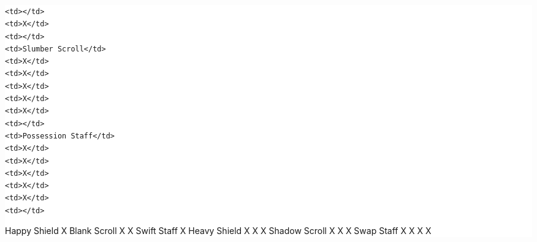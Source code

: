     <td></td>
    <td>X</td>
    <td></td>
    <td>Slumber Scroll</td>
    <td>X</td>
    <td>X</td>
    <td>X</td>
    <td>X</td>
    <td>X</td>
    <td></td>
    <td>Possession Staff</td>
    <td>X</td>
    <td>X</td>
    <td>X</td>
    <td>X</td>
    <td>X</td>
    <td></td>
  </tr>
  <tr>
    <td>Happy Shield</td>
    <td></td>
    <td></td>
    <td>X</td>
    <td></td>
    <td></td>
    <td></td>
    <td>Blank Scroll</td>
    <td></td>
    <td></td>
    <td></td>
    <td>X</td>
    <td>X</td>
    <td></td>
    <td>Swift Staff</td>
    <td></td>
    <td></td>
    <td></td>
    <td></td>
    <td></td>
    <td>X</td>
  </tr>
  <tr>
    <td>Heavy Shield</td>
    <td>X</td>
    <td>X</td>
    <td></td>
    <td>X</td>
    <td></td>
    <td></td>
    <td>Shadow Scroll</td>
    <td>X</td>
    <td>X</td>
    <td></td>
    <td>X</td>
    <td></td>
    <td></td>
    <td>Swap Staff</td>
    <td>X</td>
    <td>X</td>
    <td></td>
    <td>X</td>
    <td>X</td>
    <td></td>
  </tr>